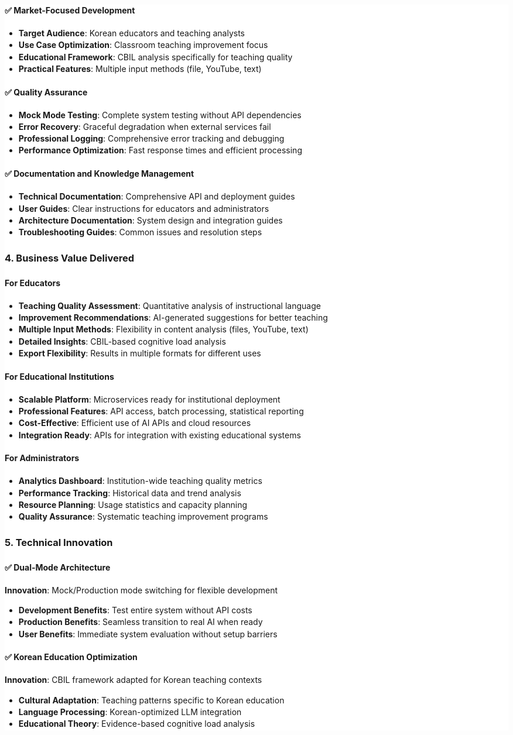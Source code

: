 #### ✅ **Market-Focused Development**
- **Target Audience**: Korean educators and teaching analysts
- **Use Case Optimization**: Classroom teaching improvement focus
- **Educational Framework**: CBIL analysis specifically for teaching quality
- **Practical Features**: Multiple input methods (file, YouTube, text)

#### ✅ **Quality Assurance**
- **Mock Mode Testing**: Complete system testing without API dependencies
- **Error Recovery**: Graceful degradation when external services fail
- **Professional Logging**: Comprehensive error tracking and debugging
- **Performance Optimization**: Fast response times and efficient processing

#### ✅ **Documentation and Knowledge Management**
- **Technical Documentation**: Comprehensive API and deployment guides
- **User Guides**: Clear instructions for educators and administrators
- **Architecture Documentation**: System design and integration guides
- **Troubleshooting Guides**: Common issues and resolution steps

### 4. Business Value Delivered

#### For Educators
- **Teaching Quality Assessment**: Quantitative analysis of instructional language
- **Improvement Recommendations**: AI-generated suggestions for better teaching
- **Multiple Input Methods**: Flexibility in content analysis (files, YouTube, text)
- **Detailed Insights**: CBIL-based cognitive load analysis
- **Export Flexibility**: Results in multiple formats for different uses

#### For Educational Institutions
- **Scalable Platform**: Microservices ready for institutional deployment
- **Professional Features**: API access, batch processing, statistical reporting
- **Cost-Effective**: Efficient use of AI APIs and cloud resources
- **Integration Ready**: APIs for integration with existing educational systems

#### For Administrators
- **Analytics Dashboard**: Institution-wide teaching quality metrics
- **Performance Tracking**: Historical data and trend analysis
- **Resource Planning**: Usage statistics and capacity planning
- **Quality Assurance**: Systematic teaching improvement programs

### 5. Technical Innovation

#### ✅ **Dual-Mode Architecture**
**Innovation**: Mock/Production mode switching for flexible development
- **Development Benefits**: Test entire system without API costs
- **Production Benefits**: Seamless transition to real AI when ready
- **User Benefits**: Immediate system evaluation without setup barriers

#### ✅ **Korean Education Optimization**
**Innovation**: CBIL framework adapted for Korean teaching contexts
- **Cultural Adaptation**: Teaching patterns specific to Korean education
- **Language Processing**: Korean-optimized LLM integration
- **Educational Theory**: Evidence-based cognitive load analysis
